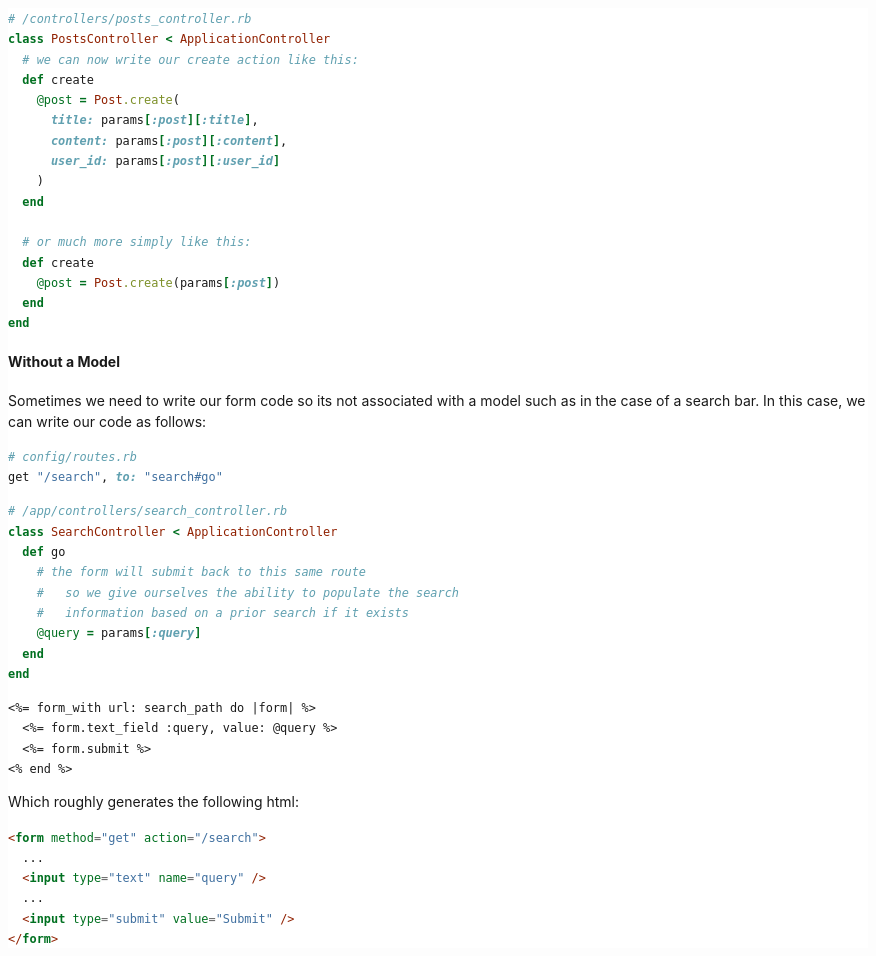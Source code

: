 ```ruby
# /controllers/posts_controller.rb
class PostsController < ApplicationController  
  # we can now write our create action like this:
  def create
    @post = Post.create(
      title: params[:post][:title],
      content: params[:post][:content],
      user_id: params[:post][:user_id]
    )
  end

  # or much more simply like this:
  def create
    @post = Post.create(params[:post])
  end
end
```

#### Without a Model

Sometimes we need to write our form code so its not associated with a model such as in the case of a search bar. In this case, we can write our code as follows:

```ruby
# config/routes.rb
get "/search", to: "search#go"
```

```ruby
# /app/controllers/search_controller.rb
class SearchController < ApplicationController
  def go
    # the form will submit back to this same route
    #   so we give ourselves the ability to populate the search
    #   information based on a prior search if it exists
    @query = params[:query]
  end
end
```

```erb
<%= form_with url: search_path do |form| %>
  <%= form.text_field :query, value: @query %>
  <%= form.submit %>
<% end %>
```

Which roughly generates the following html:

```html
<form method="get" action="/search">
  ...
  <input type="text" name="query" />
  ...
  <input type="submit" value="Submit" />
</form>
```

